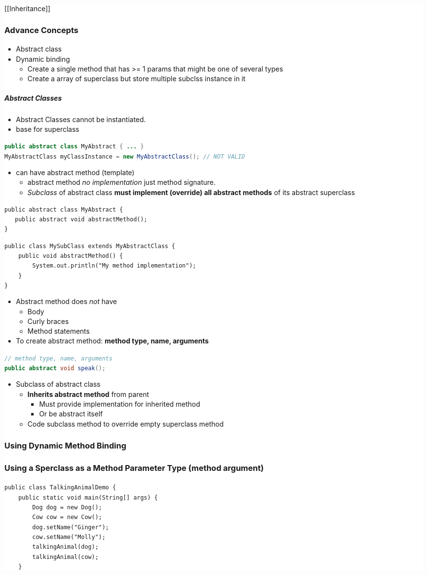 [[Inheritance]]
### Advance Concepts
- Abstract class 
- Dynamic binding
	- Create a single method that has >= 1 params that might be one of several types
	- Create a array of superclass but store multiple subclss instance in it
 
##### Abstract Classes
- Abstract Classes cannot be instantiated. 
- base for superclass

``` java 
public abstract class MyAbstract { ... }
MyAbstractClass myClassInstance = new MyAbstractClass(); // NOT VALID
```

- can have abstract method (template)
	- abstract method *no implementation* just method signature.
	- *Subclass* of abstract class **must implement (override) all abstract methods** of its abstract superclass
 ``` run-java
public abstract class MyAbstract {
	public abstract void abstractMethod();
}
```

```run-java
public class MySubClass extends MyAbstractClass {
	public void abstractMethod() {
		System.out.println("My method implementation");
	}
}
```

- Abstract method does *not* have
	- Body
	- Curly braces
	- Method statements
 - To create abstract method: **method type, name, arguments**
``` java
// method type, name, arguments
public abstract void speak();
```
- Subclass of abstract class
	- **Inherits abstract method** from parent
		- Must provide implementation for inherited method
		- Or be abstract itself
	 - Code subclass method to override empty superclass method

### Using Dynamic Method Binding





### Using a Sperclass as a Method Parameter Type (method argument)
``` run-java
public class TalkingAnimalDemo {
	public static void main(String[] args) {
		Dog dog = new Dog();
		Cow cow = new Cow();
		dog.setName("Ginger");
		cow.setName("Molly");
		talkingAnimal(dog);
		talkingAnimal(cow);
	}

```